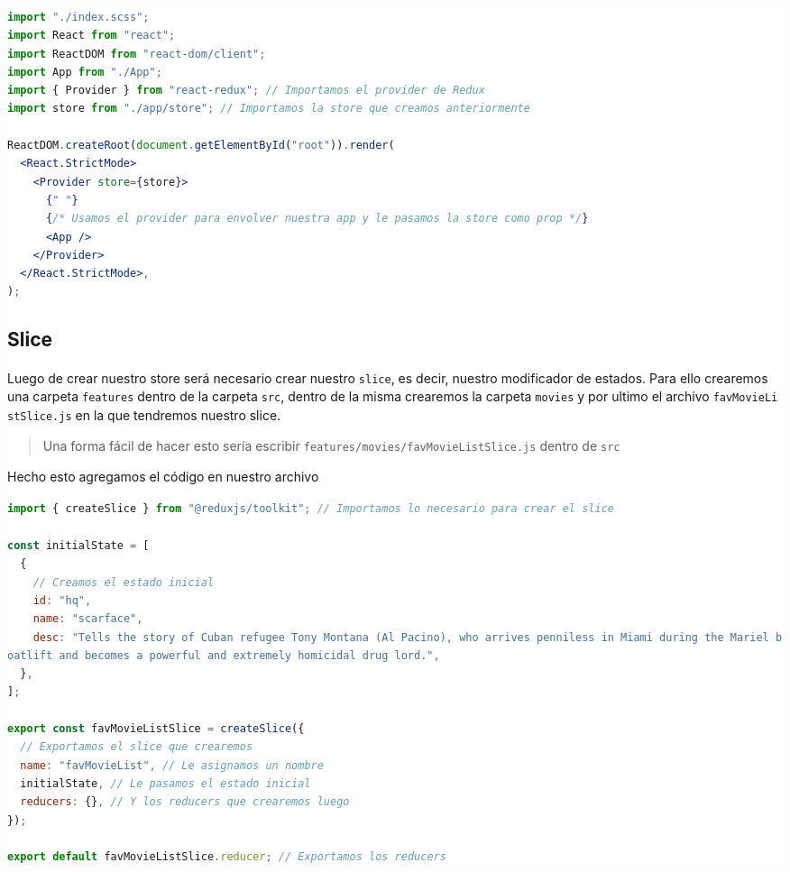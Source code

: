 ```jsx
import "./index.scss";
import React from "react";
import ReactDOM from "react-dom/client";
import App from "./App";
import { Provider } from "react-redux"; // Importamos el provider de Redux
import store from "./app/store"; // Importamos la store que creamos anteriormente

ReactDOM.createRoot(document.getElementById("root")).render(
  <React.StrictMode>
    <Provider store={store}>
      {" "}
      {/* Usamos el provider para envolver nuestra app y le pasamos la store como prop */}
      <App />
    </Provider>
  </React.StrictMode>,
);
```

## Slice

Luego de crear nuestro store será necesario crear nuestro `slice`, es decir, nuestro modificador de estados. Para ello crearemos una carpeta `features` dentro de la carpeta `src`, dentro de la misma crearemos la carpeta `movies` y por ultimo el archivo `favMovieListSlice.js` en la que tendremos nuestro slice.

> Una forma fácil de hacer esto sería escribir `features/movies/favMovieListSlice.js` dentro de `src`

Hecho esto agregamos el código en nuestro archivo

```jsx
import { createSlice } from "@reduxjs/toolkit"; // Importamos lo necesario para crear el slice

const initialState = [
  {
    // Creamos el estado inicial
    id: "hq",
    name: "scarface",
    desc: "Tells the story of Cuban refugee Tony Montana (Al Pacino), who arrives penniless in Miami during the Mariel boatlift and becomes a powerful and extremely homicidal drug lord.",
  },
];

export const favMovieListSlice = createSlice({
  // Exportamos el slice que crearemos
  name: "favMovieList", // Le asignamos un nombre
  initialState, // Le pasamos el estado inicial
  reducers: {}, // Y los reducers que crearemos luego
});

export default favMovieListSlice.reducer; // Exportamos los reducers
```
